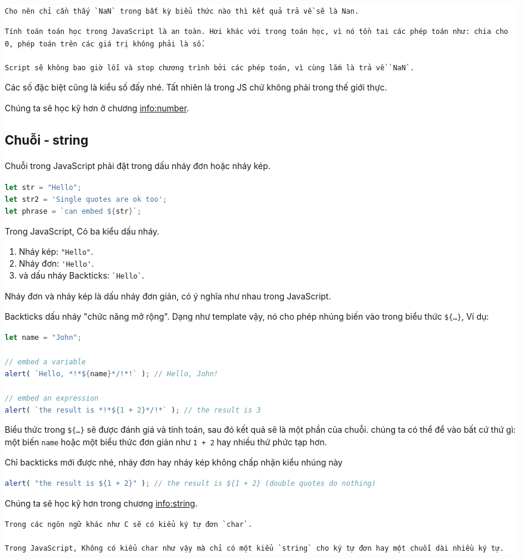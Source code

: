     Cho nên chỉ cần thấy `NaN` trong bất kỳ biểu thức nào thì kết quả trả về sẽ là Nan.

```smart header="Các phép toán là an toàn"
Tính toán toán học trong JavaScript là an toàn. Hơi khác với trong toán học, vì nó tồn tai các phép toán như: chia cho 0, phép toán trên các giá trị không phải là số.

Script sẽ không bao giờ lỗi và stop chương trình bởi các phép toán, vì cùng lắm là trả về `NaN`.
```

Các số đặc biệt cũng là kiểu số đấy nhé. Tất nhiên là trong JS chứ không phải trong thế giới thực.

Chúng ta sẽ học kỹ hơn ở chương <info:number>.

## Chuỗi - string

Chuỗi trong JavaScript phải đặt trong dấu nháy đơn hoặc nháy kép.

```js
let str = "Hello";
let str2 = 'Single quotes are ok too';
let phrase = `can embed ${str}`;
```

Trong JavaScript, Có ba kiểu dấu nháy.

1. Nháy kép: `"Hello"`.
2. Nháy đơn: `'Hello'`.
3. và dấu nháy Backticks: <code>&#96;Hello&#96;</code>.

Nháy đơn và nháy kép là dấu nháy đơn giản, có ý nghĩa như nhau trong JavaScript.

Backticks dấu nháy "chức năng mở rộng". Dạng như template vậy, nó cho phép nhúng biến vào trong biểu thức `${…}`, Ví dụ:

```js run
let name = "John";

// embed a variable
alert( `Hello, *!*${name}*/!*!` ); // Hello, John!

// embed an expression
alert( `the result is *!*${1 + 2}*/!*` ); // the result is 3
```

Biểu thức trong `${…}` sẽ được đánh giá và tính toán, sau đó kết quả sẽ là một phần của chuỗi. chúng ta có thể để vào bất cứ thứ gì: một biến `name` hoặc một biểu thức đơn giản như `1 + 2` hay nhiều thứ phức tạp hơn.

Chỉ backticks mới được nhé, nháy đơn hay nháy kép không chấp nhận kiểu nhúng này
```js run
alert( "the result is ${1 + 2}" ); // the result is ${1 + 2} (double quotes do nothing)
```

Chúng ta sẽ học kỹ hơn trong chương <info:string>.

```smart header="Không có kiểu ký tự - *character*."
Trong các ngôn ngữ khác như C sẽ có kiểu ký tự đơn `char`.

Trong JavaScript, Không có kiểu char như vậy mà chỉ có một kiểu `string` cho ký tự đơn hay một chuỗi dài nhiều ký tự.
```
